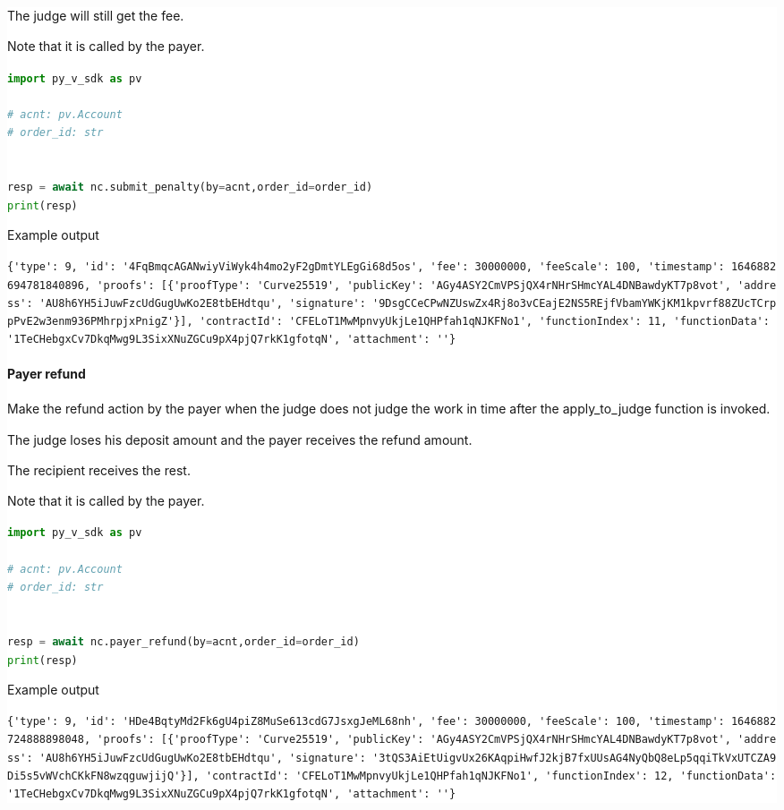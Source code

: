 The judge will still get the fee.

Note that it is called by the payer.

```python
import py_v_sdk as pv

# acnt: pv.Account
# order_id: str


resp = await nc.submit_penalty(by=acnt,order_id=order_id)
print(resp)
```

Example output

```
{'type': 9, 'id': '4FqBmqcAGANwiyViWyk4h4mo2yF2gDmtYLEgGi68d5os', 'fee': 30000000, 'feeScale': 100, 'timestamp': 1646882694781840896, 'proofs': [{'proofType': 'Curve25519', 'publicKey': 'AGy4ASY2CmVPSjQX4rNHrSHmcYAL4DNBawdyKT7p8vot', 'address': 'AU8h6YH5iJuwFzcUdGugUwKo2E8tbEHdtqu', 'signature': '9DsgCCeCPwNZUswZx4Rj8o3vCEajE2NS5REjfVbamYWKjKM1kpvrf88ZUcTCrppPvE2w3enm936PMhrpjxPnigZ'}], 'contractId': 'CFELoT1MwMpnvyUkjLe1QHPfah1qNJKFNo1', 'functionIndex': 11, 'functionData': '1TeCHebgxCv7DkqMwg9L3SixXNuZGCu9pX4pjQ7rkK1gfotqN', 'attachment': ''}
```

#### Payer refund

Make the refund action by the payer when the judge does not judge the work in time after the apply_to_judge function is invoked.

The judge loses his deposit amount and the payer receives the refund amount.

The recipient receives the rest.

Note that it is called by the payer.

```python
import py_v_sdk as pv

# acnt: pv.Account
# order_id: str


resp = await nc.payer_refund(by=acnt,order_id=order_id)
print(resp)
```

Example output

```
{'type': 9, 'id': 'HDe4BqtyMd2Fk6gU4piZ8MuSe613cdG7JsxgJeML68nh', 'fee': 30000000, 'feeScale': 100, 'timestamp': 1646882724888898048, 'proofs': [{'proofType': 'Curve25519', 'publicKey': 'AGy4ASY2CmVPSjQX4rNHrSHmcYAL4DNBawdyKT7p8vot', 'address': 'AU8h6YH5iJuwFzcUdGugUwKo2E8tbEHdtqu', 'signature': '3tQS3AiEtUigvUx26KAqpiHwfJ2kjB7fxUUsAG4NyQbQ8eLp5qqiTkVxUTCZA9Di5s5vWVchCKkFN8wzqguwjijQ'}], 'contractId': 'CFELoT1MwMpnvyUkjLe1QHPfah1qNJKFNo1', 'functionIndex': 12, 'functionData': '1TeCHebgxCv7DkqMwg9L3SixXNuZGCu9pX4pjQ7rkK1gfotqN', 'attachment': ''}
```
